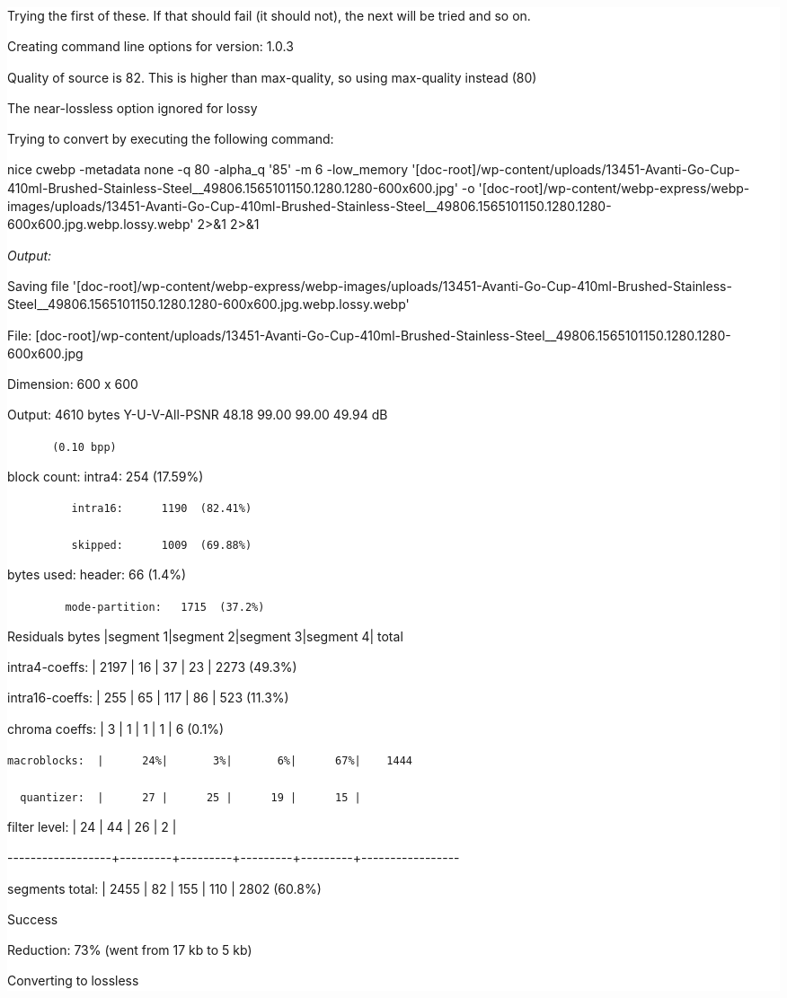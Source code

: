 Trying the first of these. If that should fail (it should not), the next will be tried and so on.

Creating command line options for version: 1.0.3

Quality of source is 82. This is higher than max-quality, so using max-quality instead (80)

The near-lossless option ignored for lossy

Trying to convert by executing the following command:

nice cwebp -metadata none -q 80 -alpha_q '85' -m 6 -low_memory '[doc-root]/wp-content/uploads/13451-Avanti-Go-Cup-410ml-Brushed-Stainless-Steel__49806.1565101150.1280.1280-600x600.jpg' -o '[doc-root]/wp-content/webp-express/webp-images/uploads/13451-Avanti-Go-Cup-410ml-Brushed-Stainless-Steel__49806.1565101150.1280.1280-600x600.jpg.webp.lossy.webp' 2>&1 2>&1


*Output:* 

Saving file '[doc-root]/wp-content/webp-express/webp-images/uploads/13451-Avanti-Go-Cup-410ml-Brushed-Stainless-Steel__49806.1565101150.1280.1280-600x600.jpg.webp.lossy.webp'

File:      [doc-root]/wp-content/uploads/13451-Avanti-Go-Cup-410ml-Brushed-Stainless-Steel__49806.1565101150.1280.1280-600x600.jpg

Dimension: 600 x 600

Output:    4610 bytes Y-U-V-All-PSNR 48.18 99.00 99.00   49.94 dB

           (0.10 bpp)

block count:  intra4:        254  (17.59%)

              intra16:      1190  (82.41%)

              skipped:      1009  (69.88%)

bytes used:  header:             66  (1.4%)

             mode-partition:   1715  (37.2%)

 Residuals bytes  |segment 1|segment 2|segment 3|segment 4|  total

  intra4-coeffs:  |    2197 |      16 |      37 |      23 |    2273  (49.3%)

 intra16-coeffs:  |     255 |      65 |     117 |      86 |     523  (11.3%)

  chroma coeffs:  |       3 |       1 |       1 |       1 |       6  (0.1%)

    macroblocks:  |      24%|       3%|       6%|      67%|    1444

      quantizer:  |      27 |      25 |      19 |      15 |

   filter level:  |      24 |      44 |      26 |       2 |

------------------+---------+---------+---------+---------+-----------------

 segments total:  |    2455 |      82 |     155 |     110 |    2802  (60.8%)


Success

Reduction: 73% (went from 17 kb to 5 kb)


Converting to lossless
